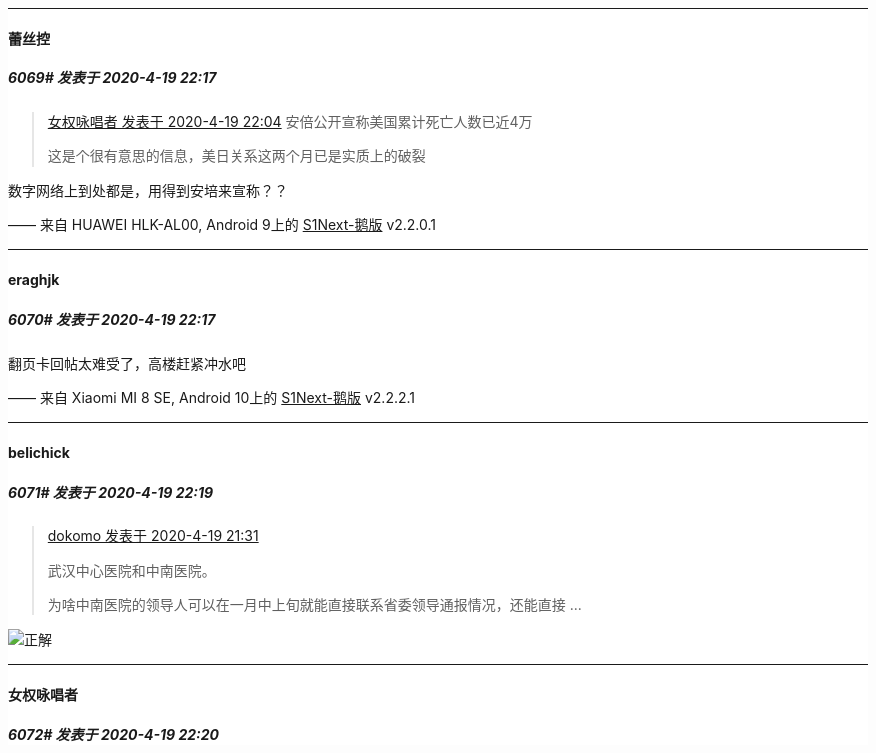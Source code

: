 -----

####  蕾丝控  
##### 6069#       发表于 2020-4-19 22:17



<blockquote><a href="httphttps://bbs.saraba1st.com/2b/forum.php?mod=redirect&amp;goto=findpost&amp;pid=47137134&amp;ptid=1923803" target="_blank">女权咏唱者 发表于 2020-4-19 22:04</a>
安倍公开宣称美国累计死亡人数已近4万


这是个很有意思的信息，美日关系这两个月已是实质上的破裂</blockquote>
数字网络上到处都是，用得到安培来宣称？？

—— 来自 HUAWEI HLK-AL00, Android 9上的 [S1Next-鹅版](https://github.com/ykrank/S1-Next/releases) v2.2.0.1







-----

####  eraghjk  
##### 6070#       发表于 2020-4-19 22:17




翻页卡回帖太难受了，高楼赶紧冲水吧

—— 来自 Xiaomi MI 8 SE, Android 10上的 [S1Next-鹅版](https://github.com/ykrank/S1-Next/releases) v2.2.2.1







-----

####  belichick  
##### 6071#       发表于 2020-4-19 22:19



<blockquote><a href="httphttps://bbs.saraba1st.com/2b/forum.php?mod=redirect&amp;goto=findpost&amp;pid=47136830&amp;ptid=1923803" target="_blank">dokomo 发表于 2020-4-19 21:31</a>

武汉中心医院和中南医院。

为啥中南医院的领导人可以在一月中上旬就能直接联系省委领导通报情况，还能直接 ...</blockquote>
<img src="https://static.saraba1st.com/image/smiley/face2017/047.png" referrerpolicy="no-referrer">正解







-----

####  女权咏唱者  
##### 6072#       发表于 2020-4-19 22:20
